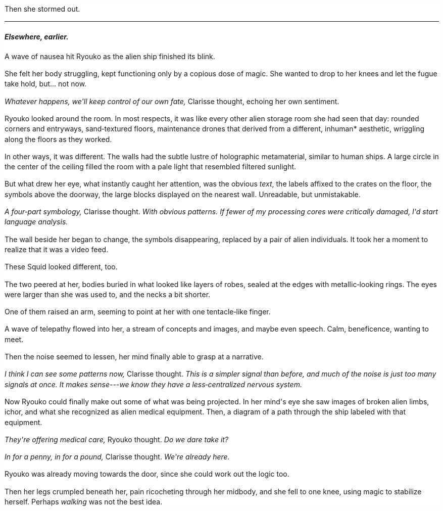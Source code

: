 Then she stormed out.

------------------------------------------------------------------------

#### *Elsewhere, earlier.* 

A wave of nausea hit Ryouko as the alien ship finished its blink.

She felt her body struggling, kept functioning only by a copious dose of magic. She wanted to drop to her knees and let the fugue take hold, but... not now.

*Whatever happens, we\'ll keep control of our own fate,* Clarisse thought, echoing her own sentiment.

Ryouko looked around the room. In most respects, it was like every other alien storage room she had seen that day: rounded corners and entryways, sand‐textured floors, maintenance drones that derived from a different, inhuman* aesthetic, wriggling along the floors as they worked.

In other ways, it was different. The walls had the subtle lustre of holographic metamaterial, similar to human ships. A large circle in the center of the ceiling filled the room with a pale light that resembled filtered sunlight.

But what drew her eye, what instantly caught her attention, was the obvious *text*, the labels affixed to the crates on the floor, the symbols above the doorway, the large blocks displayed on the nearest wall. Unreadable, but unmistakable.

*A four‐part symbology,* Clarisse thought. *With obvious patterns. If fewer of my processing cores were critically damaged, I\'d start language analysis.*

The wall beside her began to change, the symbols disappearing, replaced by a pair of alien individuals. It took her a moment to realize that it was a video feed.

These Squid looked different, too.

The two peered at her, bodies buried in what looked like layers of robes, sealed at the edges with metallic‐looking rings. The eyes were larger than she was used to, and the necks a bit shorter.

One of them raised an arm, seeming to point at her with one tentacle‐like finger.

A wave of telepathy flowed into her, a stream of concepts and images, and maybe even speech. Calm, beneficence, wanting to meet.

Then the noise seemed to lessen, her mind finally able to grasp at a narrative.

*I think I can see some patterns now,* Clarisse thought. *This is a simpler signal than before, and much of the noise is just too many signals at once. It makes sense---we know they have a less‐centralized nervous system.*

Now Ryouko could finally make out some of what was being projected. In her mind\'s eye she saw images of broken alien limbs, ichor, and what she recognized as alien medical equipment. Then, a diagram of a path through the ship labeled with that equipment.

*They\'re offering medical care,* Ryouko thought. *Do we dare take it?*

*In for a penny, in for a pound,* Clarisse thought. *We\'re already here.*

Ryouko was already moving towards the door, since she could work out the logic too.

Then her legs crumpled beneath her, pain ricocheting through her midbody, and she fell to one knee, using magic to stabilize herself. Perhaps *walking* was not the best idea.
